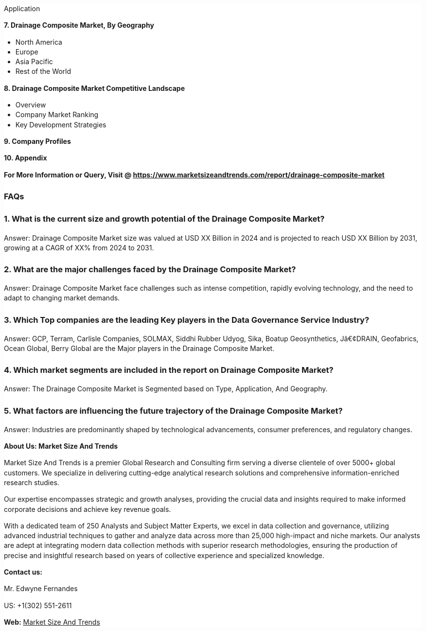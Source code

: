 Application</span></strong></p></div><div class="" data-test-id=""><p><strong><span class="">7. Drainage Composite Market, By Geography</span></strong></p></div><div class="" data-test-id=""><ul><li><span class="">North America</span></li><li><span class="">Europe</span></li><li><span class="">Asia Pacific</span></li><li><span class="">Rest of the World</span></li></ul></div><div class="" data-test-id=""><p><strong><span class="">8. Drainage Composite Market Competitive Landscape</span></strong></p></div><div class="" data-test-id=""><ul><li><span class="">Overview</span></li><li><span class="">Company Market Ranking</span></li><li><span class="">Key Development Strategies</span></li></ul></div><div class="" data-test-id=""><p><strong><span class="">9. Company Profiles</span></strong></p></div><div class="" data-test-id=""><p><strong><span class="">10. Appendix</span></strong></p></div><div class="" data-test-id=""><p><strong><span class="">For More Information or Query, Visit @ <a href="https://www.marketsizeandtrends.com/report/drainage-composite-market" target="_blank">https://www.marketsizeandtrends.com/report/drainage-composite-market</a></span></strong></p></div><div class="" data-test-id=""><div class="article-main__content" data-test-id="publishing-text-block"><h3><strong><span class="">FAQs</span></strong></h3></div><div class="article-main__content" data-test-id="publishing-text-block"><h3><span class="">1. What is the current size and growth potential of the Drainage Composite Market?</span></h3></div><div class="article-main__content" data-test-id="publishing-text-block"><p><span class="font-[700]">Answer</span><span class="">: Drainage Composite Market size was valued at USD XX Billion in 2024 and is projected to reach USD XX Billion by 2031, growing at a CAGR of XX% from 2024 to 2031.</span></p></div><div class="article-main__content" data-test-id="publishing-text-block"><h3><span class="">2. What are the major challenges faced by the Drainage Composite Market?</span></h3></div><div class="article-main__content" data-test-id="publishing-text-block"><p><span class="font-[700]">Answer</span><span class="">: Drainage Composite Market face challenges such as intense competition, rapidly evolving technology, and the need to adapt to changing market demands.</span></p></div><div class="article-main__content" data-test-id="publishing-text-block"><h3><span class="">3. Which Top companies are the leading Key players in the Data Governance Service Industry?</span></h3></div><div class="article-main__content" data-test-id="publishing-text-block"><p><span class="font-[700]">Answer</span><span class="">: GCP, Terram, Carlisle Companies, SOLMAX, Siddhi Rubber Udyog, Sika, Boatup Geosynthetics, Jâ€¢DRAIN, Geofabrics, Ocean Global, Berry Global are the Major players in the Drainage Composite Market.</span></p></div><div class="article-main__content" data-test-id="publishing-text-block"><h3><span class="">4. Which market segments are included in the report on Drainage Composite Market?</span></h3></div><div class="article-main__content" data-test-id="publishing-text-block"><p><span class="font-[700]">Answer</span><span class="">: The Drainage Composite Market is Segmented based on Type, Application, And Geography.</span></p></div><div class="article-main__content" data-test-id="publishing-text-block"><h3><span class="">5. What factors are influencing the future trajectory of the Drainage Composite Market?</span></h3></div><div class="article-main__content" data-test-id="publishing-text-block"><p><span class="font-[700]">Answer:</span><span class="">&nbsp;Industries are predominantly shaped by technological advancements, consumer preferences, and regulatory changes.</span></p></div><p><strong><span class="">About Us: Market Size And Trends</span></strong></p></div><div class="" data-test-id=""><p><span class="">Market Size And Trends is a premier Global Research and Consulting firm serving a diverse clientele of over 5000+ global customers. We specialize in delivering cutting-edge analytical research solutions and comprehensive information-enriched research studies.</span></p></div><div class="" data-test-id=""><p><span class="">Our expertise encompasses strategic and growth analyses, providing the crucial data and insights required to make informed corporate decisions and achieve key revenue goals.</span></p></div><div class="" data-test-id=""><p><span class="">With a dedicated team of 250 Analysts and Subject Matter Experts, we excel in data collection and governance, utilizing advanced industrial techniques to gather and analyze data across more than 25,000 high-impact and niche markets. Our analysts are adept at integrating modern data collection methods with superior research methodologies, ensuring the production of precise and insightful research based on years of collective experience and specialized knowledge.</span></p></div><div class="" data-test-id=""><p><strong><span class="">Contact us:</span></strong></p></div><div class="" data-test-id=""><p><span class="">Mr. Edwyne Fernandes</span></p></div><div class="" data-test-id=""><p><span class="">US: +1(302) 551-2611<br /></span></p><p><span class=""><strong>Web:</strong> <a href="https://www.marketsizeandtrends.com/" target="_blank">Market Size And Trends</a></span></p></div>
